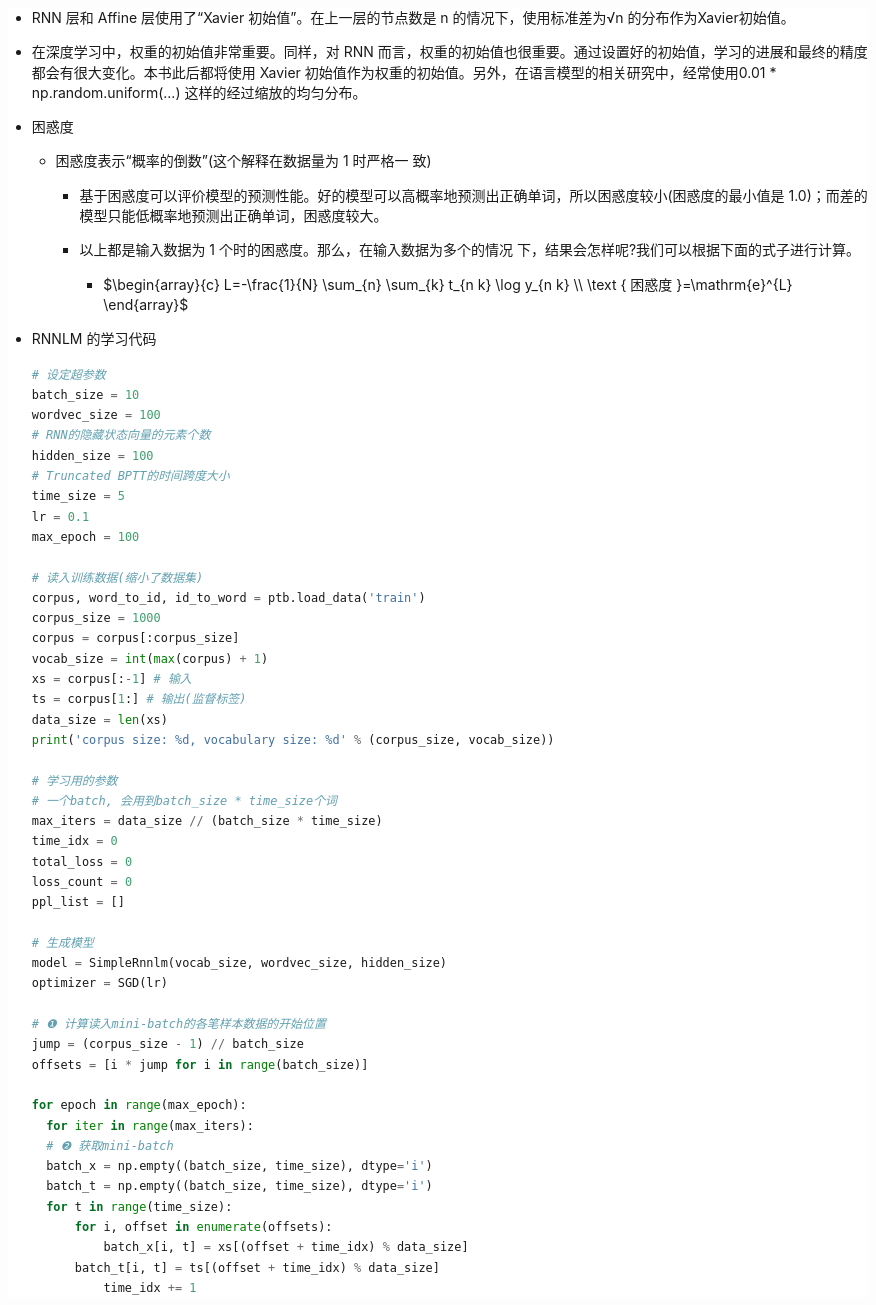   - RNN 层和 Affine 层使用了“Xavier 初始值”。在上一层的节点数是 n 的情况下，使用标准差为√n 的分布作为Xavier初始值。

  - 在深度学习中，权重的初始值非常重要。同样，对 RNN 而言，权重的初始值也很重要。通过设置好的初始值，学习的进展和最终的精度都会有很大变化。本书此后都将使用 Xavier 初始值作为权重的初始值。另外，在语言模型的相关研究中，经常使用0.01 * np.random.uniform(...) 这样的经过缩放的均匀分布。

- 困惑度

	- 困惑度表示“概率的倒数”(这个解释在数据量为 1 时严格一 致)

		- 基于困惑度可以评价模型的预测性能。好的模型可以高概率地预测出正确单词，所以困惑度较小(困惑度的最小值是 1.0)；而差的模型只能低概率地预测出正确单词，困惑度较大。

		- 以上都是输入数据为 1 个时的困惑度。那么，在输入数据为多个的情况 下，结果会怎样呢?我们可以根据下面的式子进行计算。

			- $\begin{array}{c}
L=-\frac{1}{N} \sum_{n} \sum_{k} t_{n k} \log y_{n k} \\
\text { 困惑度 }=\mathrm{e}^{L}
\end{array}$

- RNNLM 的学习代码

  ```python
  # 设定超参数
  batch_size = 10
  wordvec_size = 100
  # RNN的隐藏状态向量的元素个数
  hidden_size = 100
  # Truncated BPTT的时间跨度大小
  time_size = 5
  lr = 0.1
  max_epoch = 100
  
  # 读入训练数据(缩小了数据集)
  corpus, word_to_id, id_to_word = ptb.load_data('train')
  corpus_size = 1000
  corpus = corpus[:corpus_size]
  vocab_size = int(max(corpus) + 1)
  xs = corpus[:-1] # 输入
  ts = corpus[1:] # 输出(监督标签)
  data_size = len(xs)
  print('corpus size: %d, vocabulary size: %d' % (corpus_size, vocab_size))
  
  # 学习用的参数
  # 一个batch, 会用到batch_size * time_size个词
  max_iters = data_size // (batch_size * time_size)
  time_idx = 0
  total_loss = 0
  loss_count = 0
  ppl_list = []
  
  # 生成模型
  model = SimpleRnnlm(vocab_size, wordvec_size, hidden_size)
  optimizer = SGD(lr)
  
  # ❶ 计算读入mini-batch的各笔样本数据的开始位置
  jump = (corpus_size - 1) // batch_size
  offsets = [i * jump for i in range(batch_size)]
  
  for epoch in range(max_epoch):
    for iter in range(max_iters):
  	# ❷ 获取mini-batch
  	batch_x = np.empty((batch_size, time_size), dtype='i')
    batch_t = np.empty((batch_size, time_size), dtype='i')
    for t in range(time_size):
  		for i, offset in enumerate(offsets):
  			batch_x[i, t] = xs[(offset + time_idx) % data_size]
        batch_t[i, t] = ts[(offset + time_idx) % data_size]
  			time_idx += 1
  ```